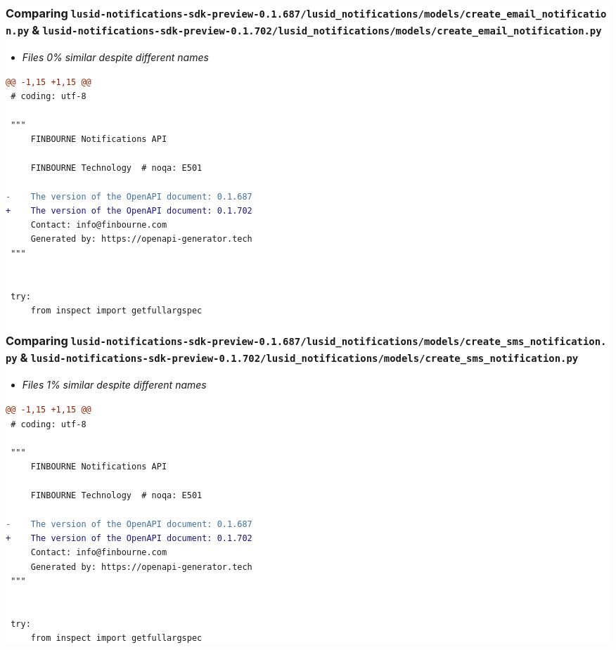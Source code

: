 ### Comparing `lusid-notifications-sdk-preview-0.1.687/lusid_notifications/models/create_email_notification.py` & `lusid-notifications-sdk-preview-0.1.702/lusid_notifications/models/create_email_notification.py`

 * *Files 0% similar despite different names*

```diff
@@ -1,15 +1,15 @@
 # coding: utf-8
 
 """
     FINBOURNE Notifications API
 
     FINBOURNE Technology  # noqa: E501
 
-    The version of the OpenAPI document: 0.1.687
+    The version of the OpenAPI document: 0.1.702
     Contact: info@finbourne.com
     Generated by: https://openapi-generator.tech
 """
 
 
 try:
     from inspect import getfullargspec
```

### Comparing `lusid-notifications-sdk-preview-0.1.687/lusid_notifications/models/create_sms_notification.py` & `lusid-notifications-sdk-preview-0.1.702/lusid_notifications/models/create_sms_notification.py`

 * *Files 1% similar despite different names*

```diff
@@ -1,15 +1,15 @@
 # coding: utf-8
 
 """
     FINBOURNE Notifications API
 
     FINBOURNE Technology  # noqa: E501
 
-    The version of the OpenAPI document: 0.1.687
+    The version of the OpenAPI document: 0.1.702
     Contact: info@finbourne.com
     Generated by: https://openapi-generator.tech
 """
 
 
 try:
     from inspect import getfullargspec
```
